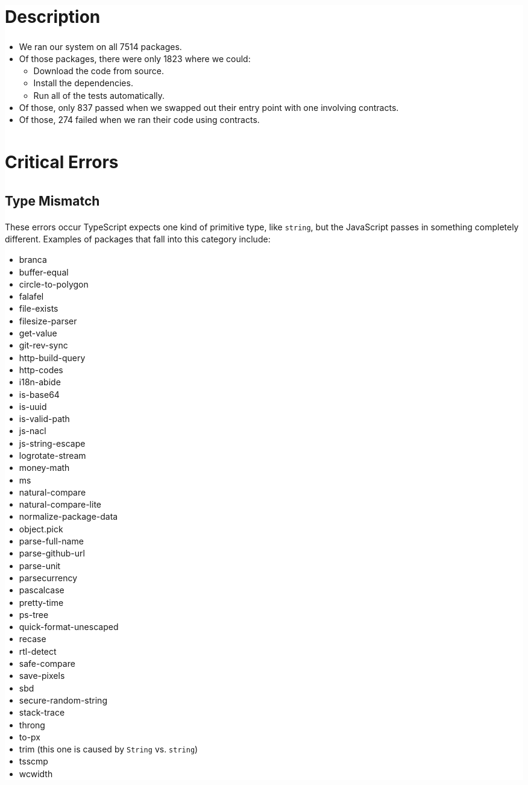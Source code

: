 # Description

- We ran our system on all 7514 packages.
- Of those packages, there were only 1823 where we could:
  - Download the code from source.
  - Install the dependencies.
  - Run all of the tests automatically.
- Of those, only 837 passed when we swapped out their entry point with one involving contracts.
- Of those, 274 failed when we ran their code using contracts.

# Critical Errors

## Type Mismatch

These errors occur TypeScript expects one kind of primitive type, like `string`, but the JavaScript passes in something completely different. Examples of packages that fall into this category include:

- branca
- buffer-equal
- circle-to-polygon
- falafel
- file-exists
- filesize-parser
- get-value
- git-rev-sync
- http-build-query
- http-codes
- i18n-abide
- is-base64
- is-uuid
- is-valid-path
- js-nacl
- js-string-escape
- logrotate-stream
- money-math
- ms
- natural-compare
- natural-compare-lite
- normalize-package-data
- object.pick
- parse-full-name
- parse-github-url
- parse-unit
- parsecurrency
- pascalcase
- pretty-time
- ps-tree
- quick-format-unescaped
- recase
- rtl-detect
- safe-compare
- save-pixels
- sbd
- secure-random-string
- stack-trace
- throng
- to-px
- trim (this one is caused by `String` vs. `string`)
- tsscmp
- wcwidth